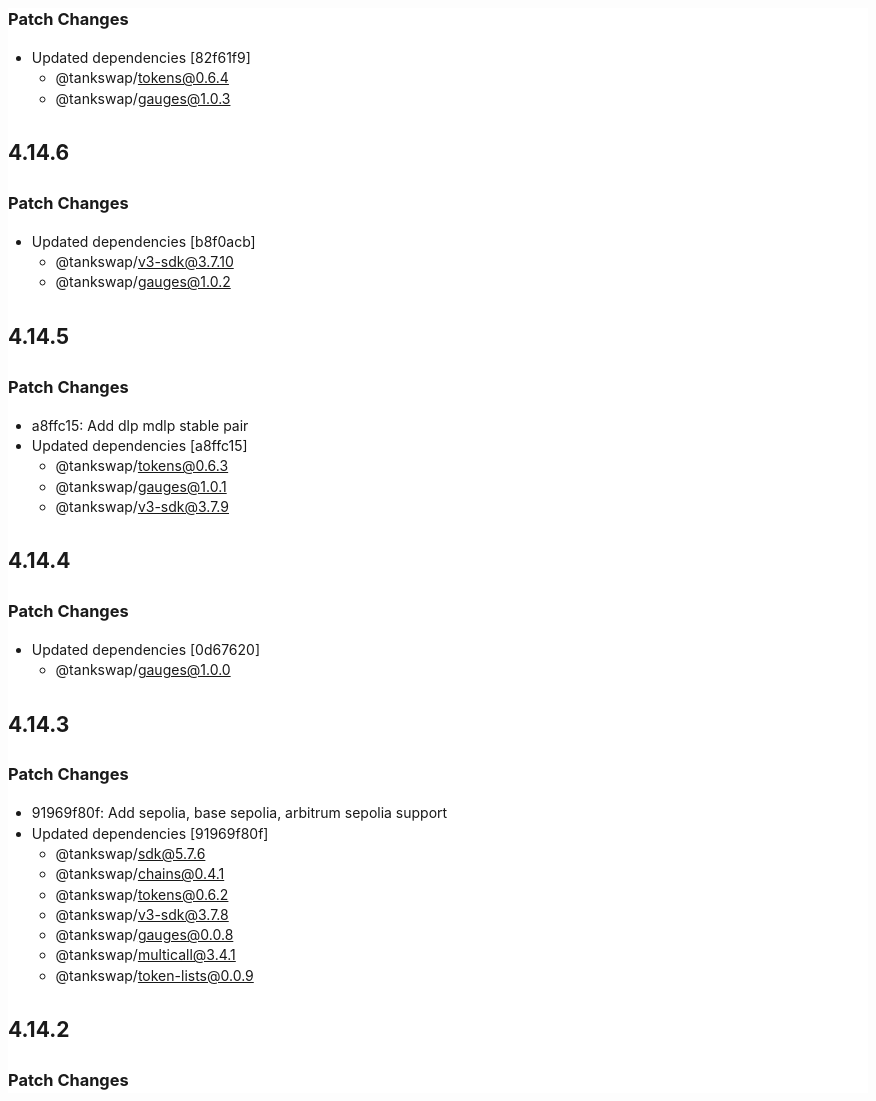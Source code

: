 ### Patch Changes

- Updated dependencies [82f61f9]
  - @tankswap/tokens@0.6.4
  - @tankswap/gauges@1.0.3

## 4.14.6

### Patch Changes

- Updated dependencies [b8f0acb]
  - @tankswap/v3-sdk@3.7.10
  - @tankswap/gauges@1.0.2

## 4.14.5

### Patch Changes

- a8ffc15: Add dlp mdlp stable pair
- Updated dependencies [a8ffc15]
  - @tankswap/tokens@0.6.3
  - @tankswap/gauges@1.0.1
  - @tankswap/v3-sdk@3.7.9

## 4.14.4

### Patch Changes

- Updated dependencies [0d67620]
  - @tankswap/gauges@1.0.0

## 4.14.3

### Patch Changes

- 91969f80f: Add sepolia, base sepolia, arbitrum sepolia support
- Updated dependencies [91969f80f]
  - @tankswap/sdk@5.7.6
  - @tankswap/chains@0.4.1
  - @tankswap/tokens@0.6.2
  - @tankswap/v3-sdk@3.7.8
  - @tankswap/gauges@0.0.8
  - @tankswap/multicall@3.4.1
  - @tankswap/token-lists@0.0.9

## 4.14.2

### Patch Changes
